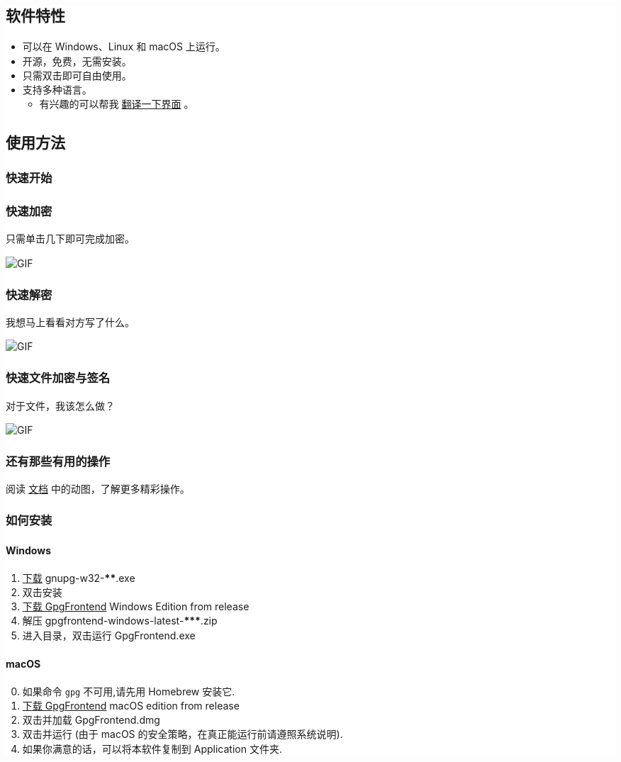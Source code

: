 ## 软件特性

- 可以在 Windows、Linux 和 macOS 上运行。
- 开源，免费，无需安装。
- 只需双击即可自由使用。
- 支持多种语言。
    - 有兴趣的可以帮我 [翻译一下界面](https://saturneric.github.io/GpgFrontend/index.html#/translate-interface) 。

## 使用方法

### 快速开始

### 快速加密

只需单击几下即可完成加密。

![GIF](https://github.com/saturneric/Blob/blob/master/gif/encrypt.gif?raw=true)

### 快速解密

我想马上看看对方写了什么。

![GIF](https://github.com/saturneric/Blob/blob/master/gif/decrypt.gif?raw=true)

### 快速文件加密与签名

对于文件，我该怎么做？

![GIF](https://github.com/saturneric/Blob/blob/master/gif/encr-sign-file.gif?raw=true)

### 还有那些有用的操作

阅读 [文档](https://saturneric.github.io/GpgFrontend/index.html#/) 中的动图，了解更多精彩操作。

### 如何安装

#### Windows

1. [下载](https://gnupg.org/ftp/gcrypt/binary/gnupg-w32-2.3.1_20210420.exe) gnupg-w32-**\*\***.exe
2. 双击安装
3. [下载 GpgFrontend](https://github.com/saturneric/GpgFrontend/releases) Windows Edition from release
4. 解压 gpgfrontend-windows-latest-**\*\*\***.zip
5. 进入目录，双击运行 GpgFrontend.exe

#### macOS

0. 如果命令 `gpg` 不可用,请先用 Homebrew 安装它.
1. [下载 GpgFrontend](https://github.com/saturneric/GpgFrontend/releases) macOS edition from release
2. 双击并加载 GpgFrontend.dmg
3. 双击并运行
   (由于 macOS 的安全策略，在真正能运行前请遵照系统说明).
4. 如果你满意的话，可以将本软件复制到 Application 文件夹.
